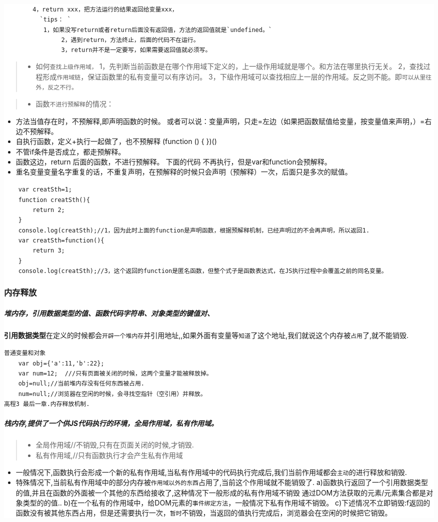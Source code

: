             4，return xxx，把方法运行的结果返回给变量xxx，
              `tips： `  
               1，如果没写return或者return后面没有返回值，方法的返回值就是`undefined。`
                    2，遇到return，方法终止，后面的代码不在运行。
                    3，return并不是一定要写，如果需要返回值就必须写。

>+ 如何`查找上级作用域，`
1，先判断当前函数是在哪个作用域下定义的，上一级作用域就是哪个。和方法在哪里执行无关。
2，查找过程形成`作用域链`，保证函数里的私有变量可以有序访问。
3，下级作用域可以查找相应上一层的作用域。反之则不能。即`可以从里往外，反之不行。`

>+ 函数`不进行预解释`的情况：
- 方法当值存在时，不预解释,即声明函数的时候。
       或者可以说：变量声明，只走=左边（如果把函数赋值给变量，按变量值来声明，）=右边不预解释。
- 自执行函数，定义+执行一起做了，也不预解释
    (function () {
    })()
- 不管if条件是否成立，都走预解释。
- 函数这边，return    后面的函数，不进行预解释。
                                   下面的代码  不再执行，但是var和function会预解释。
- 重名变量变量名字重复的话，不重复声明，在预解释的时候只会声明（预解释）一次，后面只是多次的赋值。
```
    var creatSth=1;
    function creatSth(){
        return 2;
    }
    console.log(creatSth);//1，因为此时上面的function是声明函数，根据预解释机制，已经声明过的不会再声明，所以返回1.
    var creatSth=function(){
        return 3;
    }
    console.log(creatSth);//3，这个返回的function是匿名函数，但整个式子是函数表达式，在JS执行过程中会覆盖之前的同名变量。
```
     
### 内存释放

##### 堆内存，引用数据类型的值、函数代码字符串、对象类型的键值对、
**引用数据类型**在定义的时候都会`开辟一个堆内存`并引用地址,,如果外面有变量等`知道`了这个地址,我们就说这个内存被`占用`了,就不能销毁.
```
普通变量和对象
    var obj={'a':11,'b':22};
    var num=12;  ///只有页面被关闭的时候，这两个变量才能被释放掉。
    obj=null;//当前堆内存没有任何东西被占用.
    num=null;//浏览器在空闲的时候，会寻找空指针（空引用）并释放。
高程3 最后一章.内存释放机制.
```

##### 栈内存,提供了一个供JS代码执行的环境，全局作用域，私有作用域。
>+ 全局作用域//不销毁,只有在页面关闭的时候,才销毁.
>+ 私有作用域,//只有函数执行才会产生私有作用域   
 -  一般情况下,函数执行会形成一个新的私有作用域,当私有作用域中的代码执行完成后,我们当前作用域都会`主动`的进行释放和销毁.
 - 特殊情况下,当前私有作用域中的部分内存被`作用域以外的东西`占用了,当前这个作用域就不能销毁了.
                   a)函数执行返回了一个引用数据类型的值,并且在函数的外面被一个其他的东西给接收了,这种情况下一般形成的私有作用域不销毁
    通过DOM方法获取的元素/元素集合都是对象类型的的值..
                    b)在一个私有的作用域中，给DOM元素的`事件绑定方法`，一般情况下私有作用域不销毁。
                   c)下述情况不立即销毁:f返回的函数没有被其他东西占用，但是还需要执行一次，`暂时`不销毁，当返回的值执行完成后，浏览器会在空闲的时候把它销毁。
